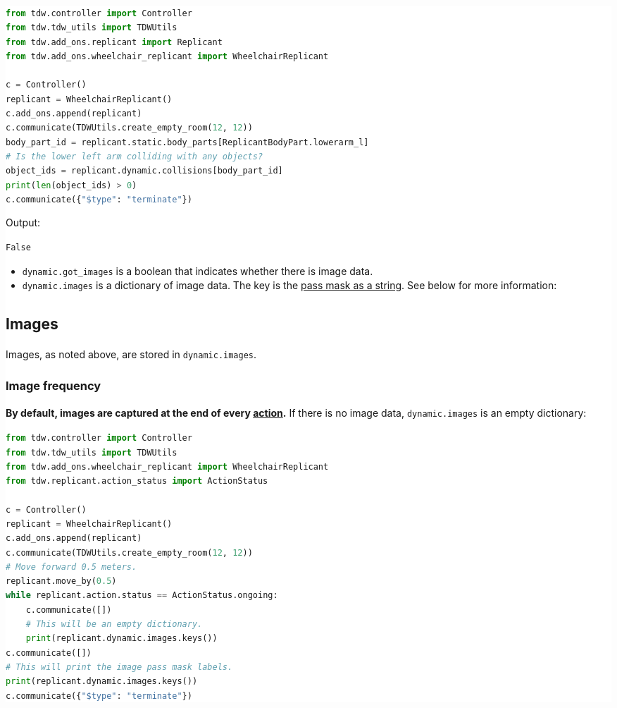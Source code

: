 ```python
from tdw.controller import Controller
from tdw.tdw_utils import TDWUtils
from tdw.add_ons.replicant import Replicant
from tdw.add_ons.wheelchair_replicant import WheelchairReplicant

c = Controller()
replicant = WheelchairReplicant()
c.add_ons.append(replicant)
c.communicate(TDWUtils.create_empty_room(12, 12))
body_part_id = replicant.static.body_parts[ReplicantBodyPart.lowerarm_l]
# Is the lower left arm colliding with any objects?
object_ids = replicant.dynamic.collisions[body_part_id]
print(len(object_ids) > 0)
c.communicate({"$type": "terminate"})
```

Output:

```
False
```

- `dynamic.got_images` is a boolean that indicates whether there is image data.
- `dynamic.images` is a dictionary of image data. The key is the [pass mask as a string](../core_concepts/images.md). See below for more information:

## Images

Images, as noted above, are stored in `dynamic.images`. 

### Image frequency

**By default, images are captured at the end of every [action](actions.md).** If there is no image data, `dynamic.images` is an empty dictionary:

```python
from tdw.controller import Controller
from tdw.tdw_utils import TDWUtils
from tdw.add_ons.wheelchair_replicant import WheelchairReplicant
from tdw.replicant.action_status import ActionStatus

c = Controller()
replicant = WheelchairReplicant()
c.add_ons.append(replicant)
c.communicate(TDWUtils.create_empty_room(12, 12))
# Move forward 0.5 meters.
replicant.move_by(0.5)
while replicant.action.status == ActionStatus.ongoing:
    c.communicate([])
    # This will be an empty dictionary.
    print(replicant.dynamic.images.keys())
c.communicate([])
# This will print the image pass mask labels.
print(replicant.dynamic.images.keys())
c.communicate({"$type": "terminate"})
```
